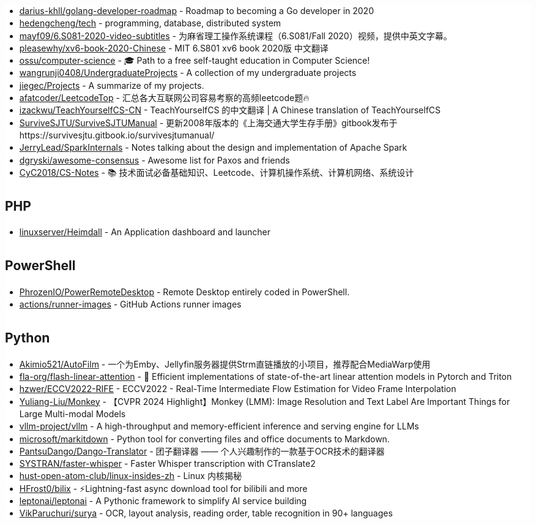 - [darius-khll/golang-developer-roadmap](https://github.com/darius-khll/golang-developer-roadmap) - Roadmap to becoming a Go developer in 2020
- [hedengcheng/tech](https://github.com/hedengcheng/tech) - programming, database, distributed system
- [mayf09/6.S081-2020-video-subtitles](https://github.com/mayf09/6.S081-2020-video-subtitles) - 为麻省理工操作系统课程（6.S081/Fall 2020）视频，提供中英文字幕。
- [pleasewhy/xv6-book-2020-Chinese](https://github.com/pleasewhy/xv6-book-2020-Chinese) - MIT 6.S801 xv6 book 2020版 中文翻译
- [ossu/computer-science](https://github.com/ossu/computer-science) - 🎓 Path to a free self-taught education in Computer Science!
- [wangrunji0408/UndergraduateProjects](https://github.com/wangrunji0408/UndergraduateProjects) - A collection of my undergraduate projects
- [jiegec/Projects](https://github.com/jiegec/Projects) - A summarize of my projects.
- [afatcoder/LeetcodeTop](https://github.com/afatcoder/LeetcodeTop) - 汇总各大互联网公司容易考察的高频leetcode题🔥
- [izackwu/TeachYourselfCS-CN](https://github.com/izackwu/TeachYourselfCS-CN) - TeachYourselfCS 的中文翻译 |  A Chinese translation of TeachYourselfCS
- [SurviveSJTU/SurviveSJTUManual](https://github.com/SurviveSJTU/SurviveSJTUManual) - 更新2008年版本的《上海交通大学生存手册》gitbook发布于https://survivesjtu.gitbook.io/survivesjtumanual/
- [JerryLead/SparkInternals](https://github.com/JerryLead/SparkInternals) - Notes talking about the design and implementation of Apache Spark
- [dgryski/awesome-consensus](https://github.com/dgryski/awesome-consensus) - Awesome list for Paxos and friends
- [CyC2018/CS-Notes](https://github.com/CyC2018/CS-Notes) - :books: 技术面试必备基础知识、Leetcode、计算机操作系统、计算机网络、系统设计

## PHP 

- [linuxserver/Heimdall](https://github.com/linuxserver/Heimdall) - An Application dashboard and launcher

## PowerShell 

- [PhrozenIO/PowerRemoteDesktop](https://github.com/PhrozenIO/PowerRemoteDesktop) - Remote Desktop entirely coded in PowerShell.
- [actions/runner-images](https://github.com/actions/runner-images) - GitHub Actions runner images

## Python 

- [Akimio521/AutoFilm](https://github.com/Akimio521/AutoFilm) - 一个为Emby、Jellyfin服务器提供Strm直链播放的小项目，推荐配合MediaWarp使用
- [fla-org/flash-linear-attention](https://github.com/fla-org/flash-linear-attention) - 🚀 Efficient implementations of state-of-the-art linear attention models in Pytorch and Triton
- [hzwer/ECCV2022-RIFE](https://github.com/hzwer/ECCV2022-RIFE) - ECCV2022 - Real-Time Intermediate Flow Estimation for Video Frame Interpolation
- [Yuliang-Liu/Monkey](https://github.com/Yuliang-Liu/Monkey) - 【CVPR 2024 Highlight】Monkey (LMM): Image Resolution and Text Label Are Important Things for Large Multi-modal Models
- [vllm-project/vllm](https://github.com/vllm-project/vllm) - A high-throughput and memory-efficient inference and serving engine for LLMs
- [microsoft/markitdown](https://github.com/microsoft/markitdown) - Python tool for converting files and office documents to Markdown.
- [PantsuDango/Dango-Translator](https://github.com/PantsuDango/Dango-Translator) - 团子翻译器 —— 个人兴趣制作的一款基于OCR技术的翻译器
- [SYSTRAN/faster-whisper](https://github.com/SYSTRAN/faster-whisper) - Faster Whisper transcription with CTranslate2
- [hust-open-atom-club/linux-insides-zh](https://github.com/hust-open-atom-club/linux-insides-zh) - Linux 内核揭秘
- [HFrost0/bilix](https://github.com/HFrost0/bilix) - ⚡️Lightning-fast async download tool for bilibili and more
- [leptonai/leptonai](https://github.com/leptonai/leptonai) - A Pythonic framework to simplify AI service building
- [VikParuchuri/surya](https://github.com/VikParuchuri/surya) - OCR, layout analysis, reading order, table recognition in 90+ languages